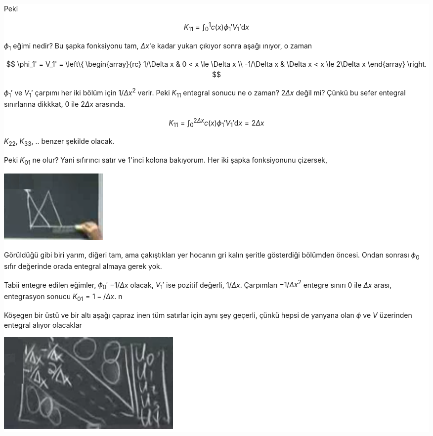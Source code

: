 Peki

$$
K_{11} = \int_{0}^{1} c(x) \phi_1' V_1' \mathrm{d} x
$$

$\phi_1$ eğimi nedir? Bu şapka fonksiyonu tam, $\Delta x$'e kadar yukarı
çıkıyor sonra aşağı ınıyor, o zaman

$$
\phi_1' = V_1' =
\left\{ \begin{array}{rc}
1/\Delta x & 0 < x \le \Delta x \\
-1/\Delta x & \Delta x < x \le 2\Delta x 
\end{array} \right.
$$

$\phi_1'$ ve $V_1'$ çarpımı her iki bölüm için $1/\Delta x^2$ verir. Peki
$K_{11}$ entegral sonucu ne o zaman? $2 \Delta x$ değil mi? Çünkü bu sefer
entegral sınırlarına dikkkat, 0 ile $2\Delta x$ arasında. 

$$
K_{11} = \int_{0}^{2\Delta x} c(x) \phi_1' V_1' \mathrm{d} x = 2\Delta x
$$

$K_{22}$, $K_{33}$, .. benzer şekilde olacak. 

Peki $K_{01}$ ne olur? Yani sıfırıncı satır ve 1'inci kolona bakıyorum. Her iki
şapka fonksiyonunu çizersek,

![](compscieng_1_18_07.png)

Görüldüğü gibi biri yarım, diğeri tam, ama çakıştıkları yer hocanın gri
kalın şeritle gösterdiği bölümden öncesi. Ondan sonrası $\phi_0$ sıfır
değerinde orada entegral almaya gerek yok. 

Tabii entegre edilen eğimler, $\phi_0'$ $-1/\Delta x$ olacak, $V_1'$ ise
pozitif değerli, $1/\Delta x$. Çarpımları $-1/\Delta x^2$ entegre sınırı 0 ile
$\Delta x$ arası, entegrasyon sonucu $K_{01} = 1-/\Delta x$. n

Köşegen bir üstü ve bir altı aşağı çapraz inen tüm satırlar için aynı şey
geçerli, çünkü hepsi de yanyana olan $\phi$ ve $V$ üzerinden entegral alıyor
olacaklar

![](compscieng_1_18_08.png)
